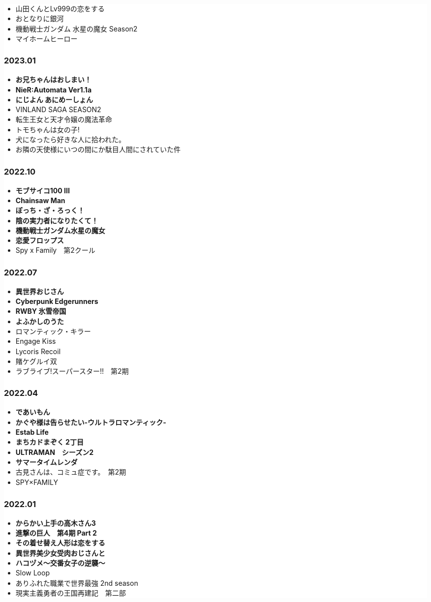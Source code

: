 * 山田くんとLv999の恋をする
* おとなりに銀河
* 機動戦士ガンダム 水星の魔女 Season2
* マイホームヒーロー

### 2023.01
* __お兄ちゃんはおしまい！__
* __NieR:Automata Ver1.1a__
* __にじよん あにめーしょん__
* VINLAND SAGA SEASON2
* 転生王女と天才令嬢の魔法革命
* トモちゃんは女の子!
* 犬になったら好きな人に拾われた。
* お隣の天使様にいつの間にか駄目人間にされていた件

### 2022.10
* __モブサイコ100 III__
* __Chainsaw Man__
* __ぼっち・ざ・ろっく！__
* __陰の実力者になりたくて！__
* __機動戦士ガンダム水星の魔女__
* __恋愛フロップス__
* Spy x Family　第2クール

### 2022.07
* __異世界おじさん__
* __Cyberpunk Edgerunners__
* __RWBY 氷雪帝国__
* __よふかしのうた__
* ロマンティック・キラー
* Engage Kiss
* Lycoris Recoil
* 賭ケグルイ双
* ラブライブ!スーパースター!!　第2期

### 2022.04
* __であいもん__
* __かぐや様は告らせたい-ウルトラロマンティック-__
* __Estab Life__
* __まちカドまぞく 2丁目__
* __ULTRAMAN　シーズン2__
* __サマータイムレンダ__
* 古見さんは、コミュ症です。　第2期
* SPY×FAMILY

### 2022.01
* __からかい上手の高木さん3__
* __進撃の巨人　第4期 Part 2__
* __その着せ替え人形は恋をする__
* __異世界美少女受肉おじさんと__
* __ハコヅメ〜交番女子の逆襲〜__
* Slow Loop
* ありふれた職業で世界最強 2nd season
* 現実主義勇者の王国再建記　第二部
